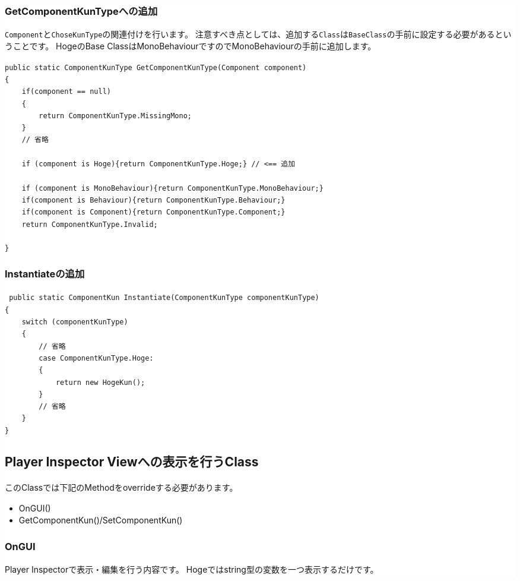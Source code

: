 ### GetComponentKunTypeへの追加

`Component`と`ChoseKunType`の関連付けを行います。
注意すべき点としては、追加する`Class`は`BaseClass`の手前に設定する必要があるということです。
HogeのBase ClassはMonoBehaviourですのでMonoBehaviourの手前に追加します。

```:cs
public static ComponentKunType GetComponentKunType(Component component)
{
    if(component == null)
    {
        return ComponentKunType.MissingMono;
    }
    // 省略

    if (component is Hoge){return ComponentKunType.Hoge;} // <== 追加

    if (component is MonoBehaviour){return ComponentKunType.MonoBehaviour;}
    if(component is Behaviour){return ComponentKunType.Behaviour;}
    if(component is Component){return ComponentKunType.Component;}
    return ComponentKunType.Invalid;

}
```

### Instantiateの追加

```:cs
 public static ComponentKun Instantiate(ComponentKunType componentKunType)
{
    switch (componentKunType)
    {
        // 省略
        case ComponentKunType.Hoge:
        {
            return new HogeKun();
        }
        // 省略
    }
}
```

## Player Inspector Viewへの表示を行うClass

このClassでは下記のMethodをoverrideする必要があります。

- OnGUI()
- GetComponentKun()/SetComponentKun()

### OnGUI

Player Inspectorで表示・編集を行う内容です。
Hogeではstring型の変数を一つ表示するだけです。
